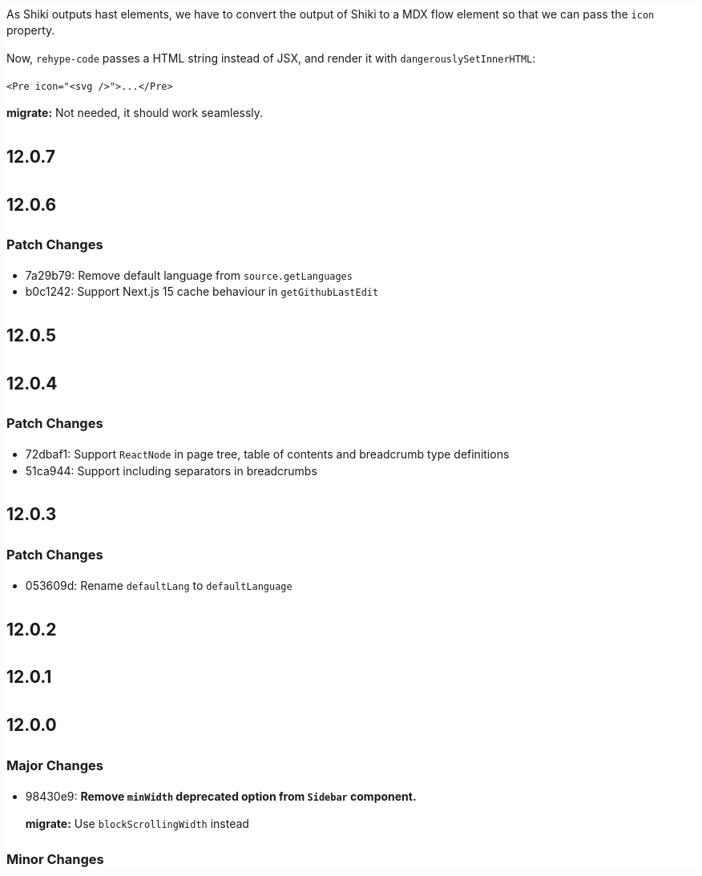   As Shiki outputs hast elements, we have to convert the output of Shiki to a MDX flow element so that we can pass the `icon` property.

  Now, `rehype-code` passes a HTML string instead of JSX, and render it with `dangerouslySetInnerHTML`:

  ```mdx
  <Pre icon="<svg />">...</Pre>
  ```

  **migrate:** Not needed, it should work seamlessly.

## 12.0.7

## 12.0.6

### Patch Changes

- 7a29b79: Remove default language from `source.getLanguages`
- b0c1242: Support Next.js 15 cache behaviour in `getGithubLastEdit`

## 12.0.5

## 12.0.4

### Patch Changes

- 72dbaf1: Support `ReactNode` in page tree, table of contents and breadcrumb type definitions
- 51ca944: Support including separators in breadcrumbs

## 12.0.3

### Patch Changes

- 053609d: Rename `defaultLang` to `defaultLanguage`

## 12.0.2

## 12.0.1

## 12.0.0

### Major Changes

- 98430e9: **Remove `minWidth` deprecated option from `Sidebar` component.**

  **migrate:** Use `blockScrollingWidth` instead

### Minor Changes
